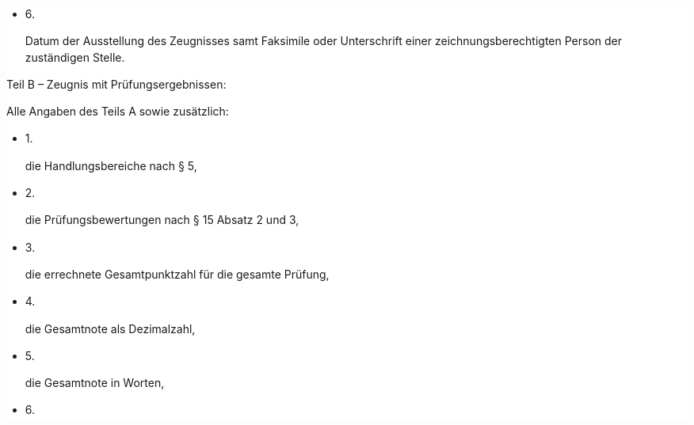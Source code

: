   - 6\.
    
    <div>
    
    Datum der Ausstellung des Zeugnisses samt Faksimile oder
    Unterschrift einer zeichnungsberechtigten Person der zuständigen
    Stelle.
    
    </div>

</div>

<div class="jurAbsatz">

<span class="SP">Teil B – Zeugnis mit Prüfungsergebnissen:</span>

</div>

<div class="jurAbsatz">

Alle Angaben des Teils A sowie zusätzlich:

  - 1\.
    
    <div>
    
    die Handlungsbereiche nach § 5,
    
    </div>

  - 2\.
    
    <div>
    
    die Prüfungsbewertungen nach § 15 Absatz 2 und 3,
    
    </div>

  - 3\.
    
    <div>
    
    die errechnete Gesamtpunktzahl für die gesamte Prüfung,
    
    </div>

  - 4\.
    
    <div>
    
    die Gesamtnote als Dezimalzahl,
    
    </div>

  - 5\.
    
    <div>
    
    die Gesamtnote in Worten,
    
    </div>

  - 6\.
    
    <div>
    